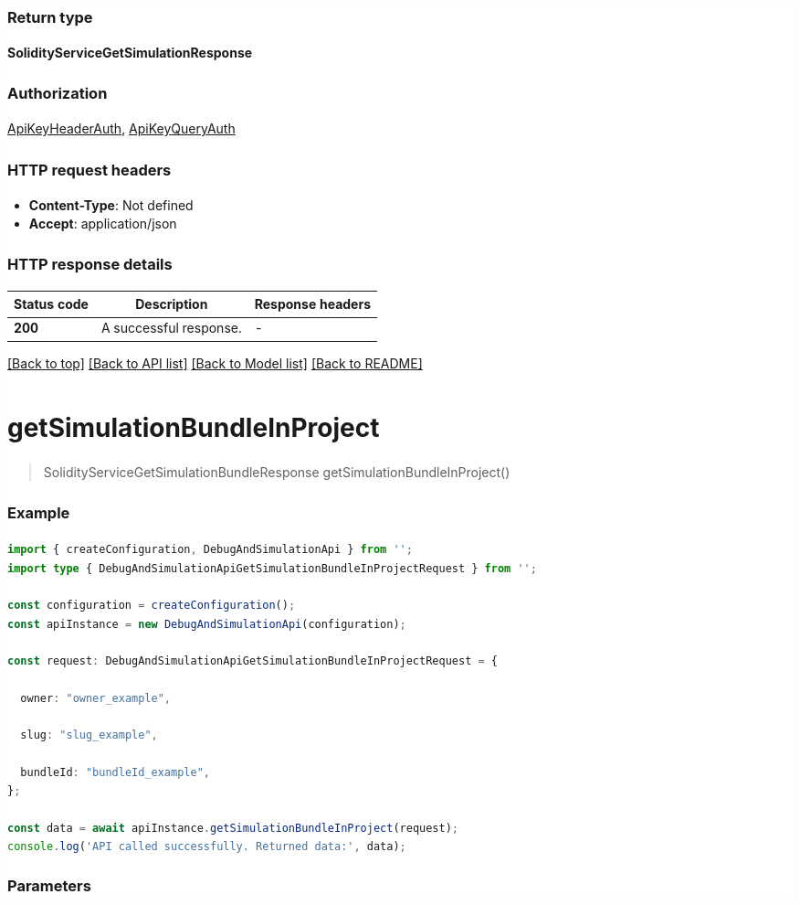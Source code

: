 
### Return type

**SolidityServiceGetSimulationResponse**

### Authorization

[ApiKeyHeaderAuth](README.md#ApiKeyHeaderAuth), [ApiKeyQueryAuth](README.md#ApiKeyQueryAuth)

### HTTP request headers

 - **Content-Type**: Not defined
 - **Accept**: application/json


### HTTP response details
| Status code | Description | Response headers |
|-------------|-------------|------------------|
**200** | A successful response. |  -  |

[[Back to top]](#) [[Back to API list]](README.md#documentation-for-api-endpoints) [[Back to Model list]](README.md#documentation-for-models) [[Back to README]](README.md)

# **getSimulationBundleInProject**
> SolidityServiceGetSimulationBundleResponse getSimulationBundleInProject()


### Example


```typescript
import { createConfiguration, DebugAndSimulationApi } from '';
import type { DebugAndSimulationApiGetSimulationBundleInProjectRequest } from '';

const configuration = createConfiguration();
const apiInstance = new DebugAndSimulationApi(configuration);

const request: DebugAndSimulationApiGetSimulationBundleInProjectRequest = {
  
  owner: "owner_example",
  
  slug: "slug_example",
  
  bundleId: "bundleId_example",
};

const data = await apiInstance.getSimulationBundleInProject(request);
console.log('API called successfully. Returned data:', data);
```


### Parameters
